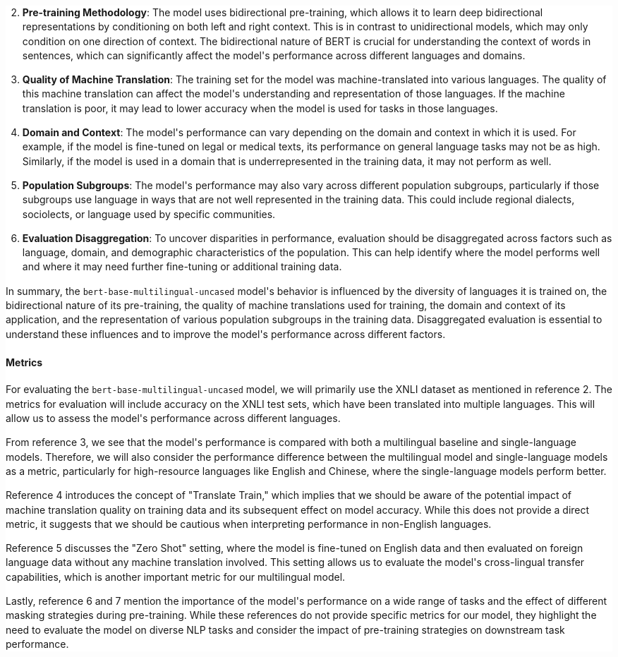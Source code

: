 2. **Pre-training Methodology**: The model uses bidirectional pre-training, which allows it to learn deep bidirectional representations by conditioning on both left and right context. This is in contrast to unidirectional models, which may only condition on one direction of context. The bidirectional nature of BERT is crucial for understanding the context of words in sentences, which can significantly affect the model's performance across different languages and domains.

3. **Quality of Machine Translation**: The training set for the model was machine-translated into various languages. The quality of this machine translation can affect the model's understanding and representation of those languages. If the machine translation is poor, it may lead to lower accuracy when the model is used for tasks in those languages.

4. **Domain and Context**: The model's performance can vary depending on the domain and context in which it is used. For example, if the model is fine-tuned on legal or medical texts, its performance on general language tasks may not be as high. Similarly, if the model is used in a domain that is underrepresented in the training data, it may not perform as well.

5. **Population Subgroups**: The model's performance may also vary across different population subgroups, particularly if those subgroups use language in ways that are not well represented in the training data. This could include regional dialects, sociolects, or language used by specific communities.

6. **Evaluation Disaggregation**: To uncover disparities in performance, evaluation should be disaggregated across factors such as language, domain, and demographic characteristics of the population. This can help identify where the model performs well and where it may need further fine-tuning or additional training data.

In summary, the `bert-base-multilingual-uncased` model's behavior is influenced by the diversity of languages it is trained on, the bidirectional nature of its pre-training, the quality of machine translations used for training, the domain and context of its application, and the representation of various population subgroups in the training data. Disaggregated evaluation is essential to understand these influences and to improve the model's performance across different factors.

#### Metrics

For evaluating the `bert-base-multilingual-uncased` model, we will primarily use the XNLI dataset as mentioned in reference 2. The metrics for evaluation will include accuracy on the XNLI test sets, which have been translated into multiple languages. This will allow us to assess the model's performance across different languages.

From reference 3, we see that the model's performance is compared with both a multilingual baseline and single-language models. Therefore, we will also consider the performance difference between the multilingual model and single-language models as a metric, particularly for high-resource languages like English and Chinese, where the single-language models perform better.

Reference 4 introduces the concept of "Translate Train," which implies that we should be aware of the potential impact of machine translation quality on training data and its subsequent effect on model accuracy. While this does not provide a direct metric, it suggests that we should be cautious when interpreting performance in non-English languages.

Reference 5 discusses the "Zero Shot" setting, where the model is fine-tuned on English data and then evaluated on foreign language data without any machine translation involved. This setting allows us to evaluate the model's cross-lingual transfer capabilities, which is another important metric for our multilingual model.

Lastly, reference 6 and 7 mention the importance of the model's performance on a wide range of tasks and the effect of different masking strategies during pre-training. While these references do not provide specific metrics for our model, they highlight the need to evaluate the model on diverse NLP tasks and consider the impact of pre-training strategies on downstream task performance.
